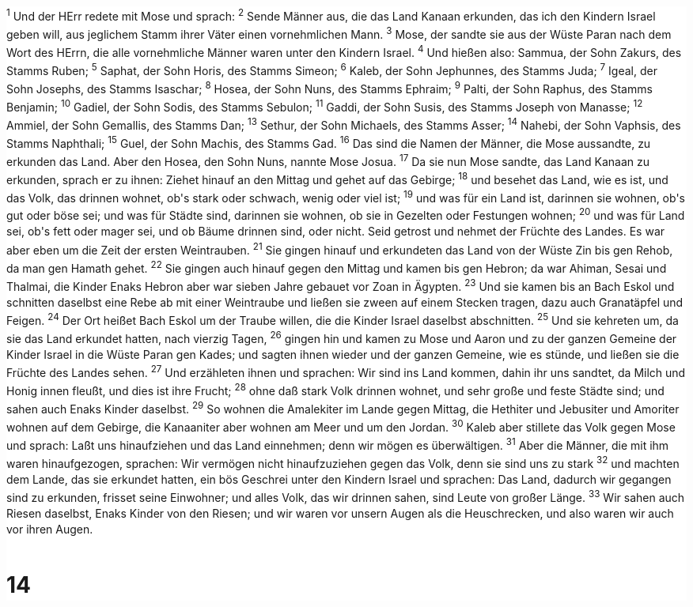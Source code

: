 <sup>1</sup> Und der HErr redete mit Mose und sprach: <sup>2</sup> Sende Männer aus, die das Land Kanaan erkunden, das ich den Kindern Israel geben will, aus jeglichem Stamm ihrer Väter einen vornehmlichen Mann. <sup>3</sup> Mose, der sandte sie aus der Wüste Paran nach dem Wort des HErrn, die alle vornehmliche Männer waren unter den Kindern Israel. <sup>4</sup> Und hießen also: Sammua, der Sohn Zakurs, des Stamms Ruben; <sup>5</sup> Saphat, der Sohn Horis, des Stamms Simeon; <sup>6</sup> Kaleb, der Sohn Jephunnes, des Stamms Juda; <sup>7</sup> Igeal, der Sohn Josephs, des Stamms Isaschar; <sup>8</sup> Hosea, der Sohn Nuns, des Stamms Ephraim; <sup>9</sup> Palti, der Sohn Raphus, des Stamms Benjamin; <sup>10</sup> Gadiel, der Sohn Sodis, des Stamms Sebulon; <sup>11</sup> Gaddi, der Sohn Susis, des Stamms Joseph von Manasse; <sup>12</sup> Ammiel, der Sohn Gemallis, des Stamms Dan; <sup>13</sup> Sethur, der Sohn Michaels, des Stamms Asser; <sup>14</sup> Nahebi, der Sohn Vaphsis, des Stamms Naphthali; <sup>15</sup> Guel, der Sohn Machis, des Stamms Gad. <sup>16</sup> Das sind die Namen der Männer, die Mose aussandte, zu erkunden das Land. Aber den Hosea, den Sohn Nuns, nannte Mose Josua. <sup>17</sup> Da sie nun Mose sandte, das Land Kanaan zu erkunden, sprach er zu ihnen: Ziehet hinauf an den Mittag und gehet auf das Gebirge; <sup>18</sup> und besehet das Land, wie es ist, und das Volk, das drinnen wohnet, ob's stark oder schwach, wenig oder viel ist; <sup>19</sup> und was für ein Land ist, darinnen sie wohnen, ob's gut oder böse sei; und was für Städte sind, darinnen sie wohnen, ob sie in Gezelten oder Festungen wohnen; <sup>20</sup> und was für Land sei, ob's fett oder mager sei, und ob Bäume drinnen sind, oder nicht. Seid getrost und nehmet der Früchte des Landes. Es war aber eben um die Zeit der ersten Weintrauben. <sup>21</sup> Sie gingen hinauf und erkundeten das Land von der Wüste Zin bis gen Rehob, da man gen Hamath gehet. <sup>22</sup> Sie gingen auch hinauf gegen den Mittag und kamen bis gen Hebron; da war Ahiman, Sesai und Thalmai, die Kinder Enaks Hebron aber war sieben Jahre gebauet vor Zoan in Ägypten. <sup>23</sup> Und sie kamen bis an Bach Eskol und schnitten daselbst eine Rebe ab mit einer Weintraube und ließen sie zween auf einem Stecken tragen, dazu auch Granatäpfel und Feigen. <sup>24</sup> Der Ort heißet Bach Eskol um der Traube willen, die die Kinder Israel daselbst abschnitten. <sup>25</sup> Und sie kehreten um, da sie das Land erkundet hatten, nach vierzig Tagen, <sup>26</sup> gingen hin und kamen zu Mose und Aaron und zu der ganzen Gemeine der Kinder Israel in die Wüste Paran gen Kades; und sagten ihnen wieder und der ganzen Gemeine, wie es stünde, und ließen sie die Früchte des Landes sehen. <sup>27</sup> Und erzähleten ihnen und sprachen: Wir sind ins Land kommen, dahin ihr uns sandtet, da Milch und Honig innen fleußt, und dies ist ihre Frucht; <sup>28</sup> ohne daß stark Volk drinnen wohnet, und sehr große und feste Städte sind; und sahen auch Enaks Kinder daselbst. <sup>29</sup> So wohnen die Amalekiter im Lande gegen Mittag, die Hethiter und Jebusiter und Amoriter wohnen auf dem Gebirge, die Kanaaniter aber wohnen am Meer und um den Jordan. <sup>30</sup> Kaleb aber stillete das Volk gegen Mose und sprach: Laßt uns hinaufziehen und das Land einnehmen; denn wir mögen es überwältigen. <sup>31</sup> Aber die Männer, die mit ihm waren hinaufgezogen, sprachen: Wir vermögen nicht hinaufzuziehen gegen das Volk, denn sie sind uns zu stark <sup>32</sup> und machten dem Lande, das sie erkundet hatten, ein bös Geschrei unter den Kindern Israel und sprachen: Das Land, dadurch wir gegangen sind zu erkunden, frisset seine Einwohner; und alles Volk, das wir drinnen sahen, sind Leute von großer Länge. <sup>33</sup> Wir sahen auch Riesen daselbst, Enaks Kinder von den Riesen; und wir waren vor unsern Augen als die Heuschrecken, und also waren wir auch vor ihren Augen.

# 14